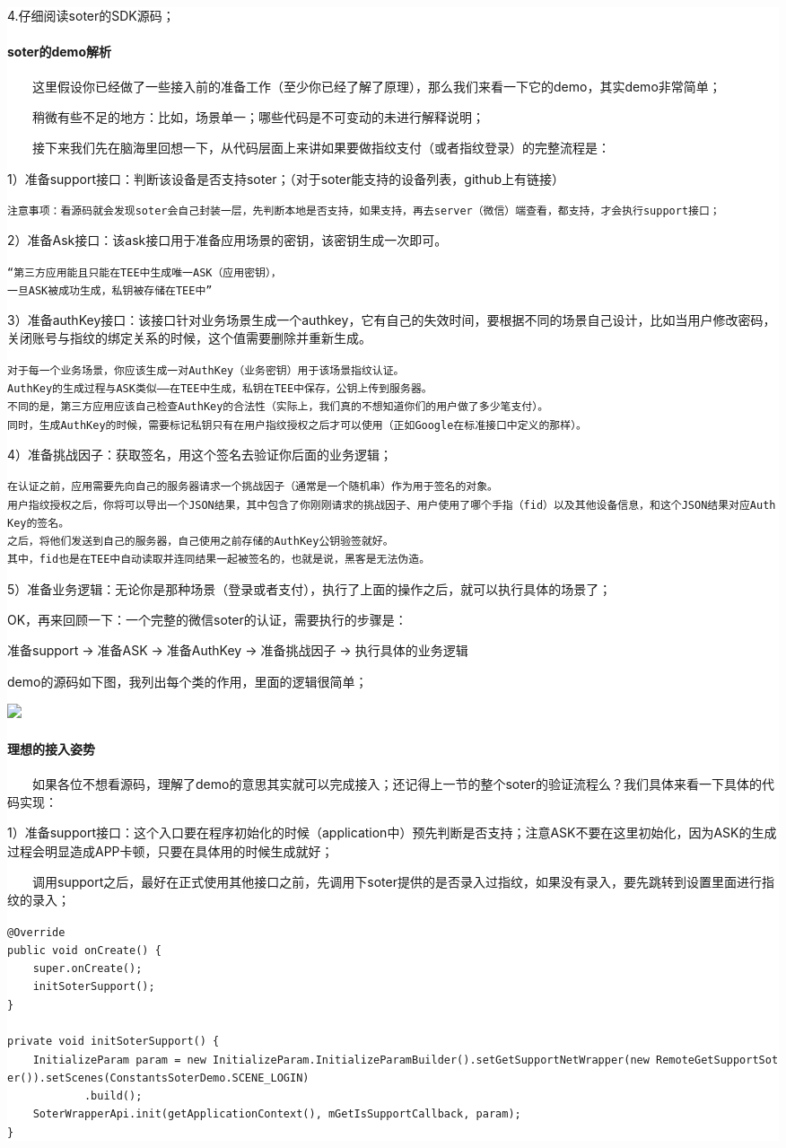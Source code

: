 4.仔细阅读soter的SDK源码；

#### soter的demo解析

&ensp;&ensp;&ensp;&ensp;这里假设你已经做了一些接入前的准备工作（至少你已经了解了原理），那么我们来看一下它的demo，其实demo非常简单；

&ensp;&ensp;&ensp;&ensp;稍微有些不足的地方：比如，场景单一；哪些代码是不可变动的未进行解释说明；

&ensp;&ensp;&ensp;&ensp;接下来我们先在脑海里回想一下，从代码层面上来讲如果要做指纹支付（或者指纹登录）的完整流程是：

1）准备support接口：判断该设备是否支持soter；（对于soter能支持的设备列表，github上有链接）

	注意事项：看源码就会发现soter会自己封装一层，先判断本地是否支持，如果支持，再去server（微信）端查看，都支持，才会执行support接口；

2）准备Ask接口：该ask接口用于准备应用场景的密钥，该密钥生成一次即可。

	“第三方应用能且只能在TEE中生成唯一ASK（应用密钥），
	一旦ASK被成功生成，私钥被存储在TEE中”
	
3）准备authKey接口：该接口针对业务场景生成一个authkey，它有自己的失效时间，要根据不同的场景自己设计，比如当用户修改密码，关闭账号与指纹的绑定关系的时候，这个值需要删除并重新生成。

	对于每一个业务场景，你应该生成一对AuthKey（业务密钥）用于该场景指纹认证。
	AuthKey的生成过程与ASK类似——在TEE中生成，私钥在TEE中保存，公钥上传到服务器。
	不同的是，第三方应用应该自己检查AuthKey的合法性（实际上，我们真的不想知道你们的用户做了多少笔支付）。
	同时，生成AuthKey的时候，需要标记私钥只有在用户指纹授权之后才可以使用（正如Google在标准接口中定义的那样）。 
	
4）准备挑战因子：获取签名，用这个签名去验证你后面的业务逻辑；

	在认证之前，应用需要先向自己的服务器请求一个挑战因子（通常是一个随机串）作为用于签名的对象。
	用户指纹授权之后，你将可以导出一个JSON结果，其中包含了你刚刚请求的挑战因子、用户使用了哪个手指（fid）以及其他设备信息，和这个JSON结果对应AuthKey的签名。
	之后，将他们发送到自己的服务器，自己使用之前存储的AuthKey公钥验签就好。
	其中，fid也是在TEE中自动读取并连同结果一起被签名的，也就是说，黑客是无法伪造。

5）准备业务逻辑：无论你是那种场景（登录或者支付），执行了上面的操作之后，就可以执行具体的场景了；

OK，再来回顾一下：一个完整的微信soter的认证，需要执行的步骤是：

准备support -> 准备ASK -> 准备AuthKey -> 准备挑战因子  -> 执行具体的业务逻辑

demo的源码如下图，我列出每个类的作用，里面的逻辑很简单；

![](soterdemo.png)


#### 理想的接入姿势

&ensp;&ensp;&ensp;&ensp;如果各位不想看源码，理解了demo的意思其实就可以完成接入；还记得上一节的整个soter的验证流程么？我们具体来看一下具体的代码实现：

1）准备support接口：这个入口要在程序初始化的时候（application中）预先判断是否支持；注意ASK不要在这里初始化，因为ASK的生成过程会明显造成APP卡顿，只要在具体用的时候生成就好；

&ensp;&ensp;&ensp;&ensp;调用support之后，最好在正式使用其他接口之前，先调用下soter提供的是否录入过指纹，如果没有录入，要先跳转到设置里面进行指纹的录入；

	@Override
    public void onCreate() {
        super.onCreate();
        initSoterSupport();
    }
    
    private void initSoterSupport() {
        InitializeParam param = new InitializeParam.InitializeParamBuilder().setGetSupportNetWrapper(new RemoteGetSupportSoter()).setScenes(ConstantsSoterDemo.SCENE_LOGIN)
                .build();
        SoterWrapperApi.init(getApplicationContext(), mGetIsSupportCallback, param);
    }
    